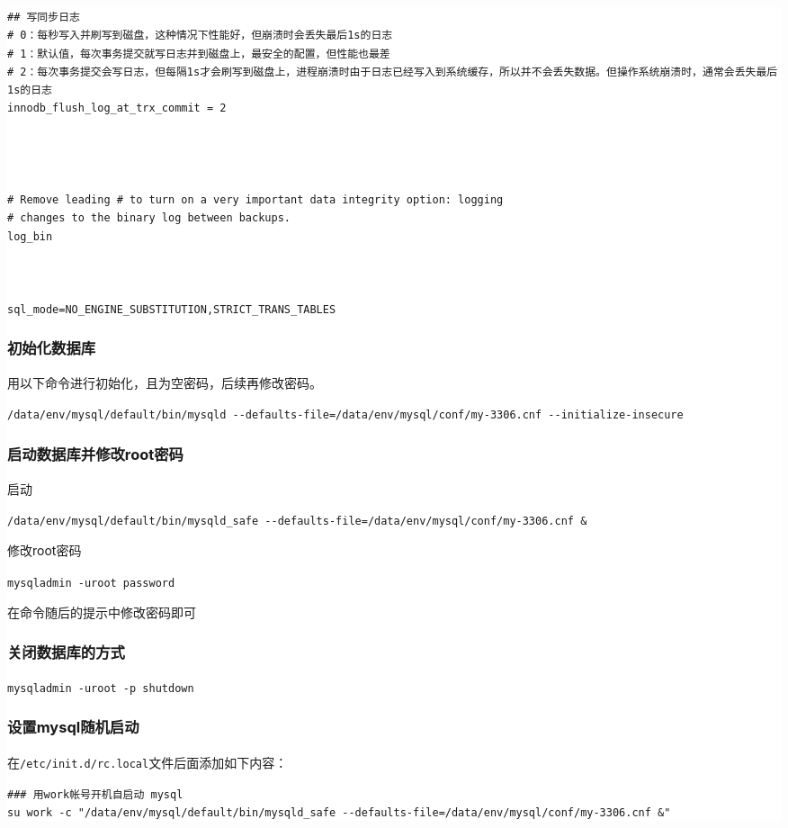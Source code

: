 	## 写同步日志
	# 0：每秒写入并刷写到磁盘，这种情况下性能好，但崩溃时会丢失最后1s的日志
	# 1：默认值，每次事务提交就写日志并到磁盘上，最安全的配置，但性能也最差
	# 2：每次事务提交会写日志，但每隔1s才会刷写到磁盘上，进程崩溃时由于日志已经写入到系统缓存，所以并不会丢失数据。但操作系统崩溃时，通常会丢失最后1s的日志
	innodb_flush_log_at_trx_commit = 2




	# Remove leading # to turn on a very important data integrity option: logging
	# changes to the binary log between backups.
	log_bin



	sql_mode=NO_ENGINE_SUBSTITUTION,STRICT_TRANS_TABLES 


### 初始化数据库
用以下命令进行初始化，且为空密码，后续再修改密码。

    /data/env/mysql/default/bin/mysqld --defaults-file=/data/env/mysql/conf/my-3306.cnf --initialize-insecure

### 启动数据库并修改root密码

启动

    /data/env/mysql/default/bin/mysqld_safe --defaults-file=/data/env/mysql/conf/my-3306.cnf &

修改root密码

    mysqladmin -uroot password

在命令随后的提示中修改密码即可

### 关闭数据库的方式

    mysqladmin -uroot -p shutdown

### 设置mysql随机启动
在`/etc/init.d/rc.local`文件后面添加如下内容：

    ### 用work帐号开机自启动 mysql
    su work -c "/data/env/mysql/default/bin/mysqld_safe --defaults-file=/data/env/mysql/conf/my-3306.cnf &"
